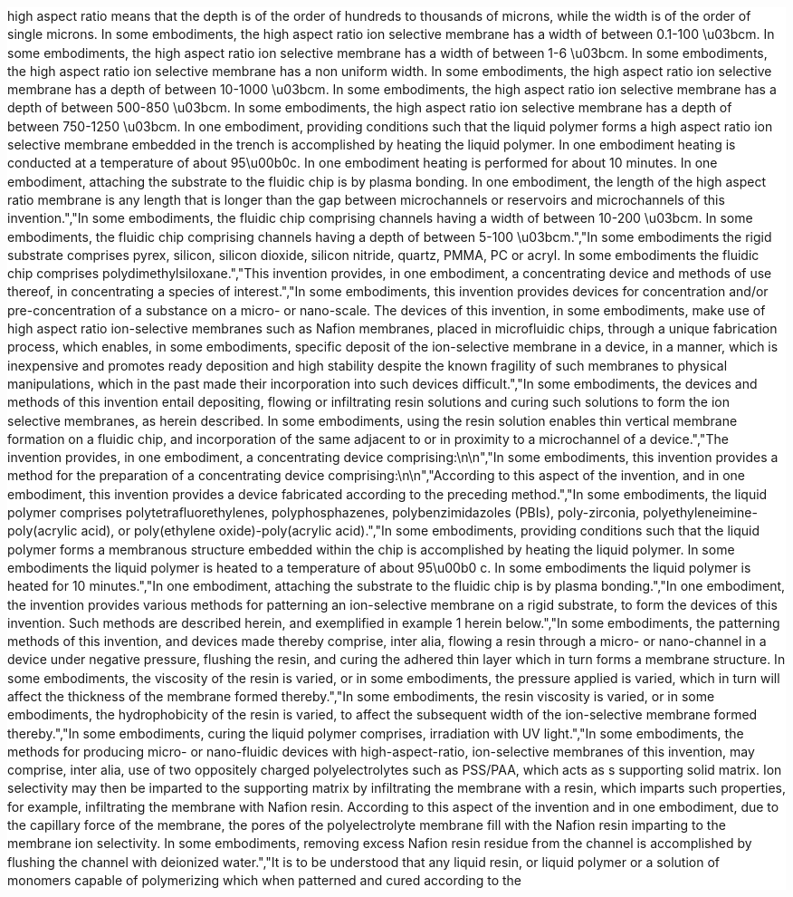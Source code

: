 high aspect ratio means that the depth is of the order of hundreds to thousands of microns, while the width is of the order of single microns. In some embodiments, the high aspect ratio ion selective membrane has a width of between 0.1-100 \u03bcm. In some embodiments, the high aspect ratio ion selective membrane has a width of between 1-6 \u03bcm. In some embodiments, the high aspect ratio ion selective membrane has a non uniform width. In some embodiments, the high aspect ratio ion selective membrane has a depth of between 10-1000 \u03bcm. In some embodiments, the high aspect ratio ion selective membrane has a depth of between 500-850 \u03bcm. In some embodiments, the high aspect ratio ion selective membrane has a depth of between 750-1250 \u03bcm. In one embodiment, providing conditions such that the liquid polymer forms a high aspect ratio ion selective membrane embedded in the trench is accomplished by heating the liquid polymer. In one embodiment heating is conducted at a temperature of about 95\u00b0c. In one embodiment heating is performed for about 10 minutes. In one embodiment, attaching the substrate to the fluidic chip is by plasma bonding. In one embodiment, the length of the high aspect ratio membrane is any length that is longer than the gap between microchannels or reservoirs and microchannels of this invention.","In some embodiments, the fluidic chip comprising channels having a width of between 10-200 \u03bcm. In some embodiments, the fluidic chip comprising channels having a depth of between 5-100 \u03bcm.","In some embodiments the rigid substrate comprises pyrex, silicon, silicon dioxide, silicon nitride, quartz, PMMA, PC or acryl. In some embodiments the fluidic chip comprises polydimethylsiloxane.","This invention provides, in one embodiment, a concentrating device and methods of use thereof, in concentrating a species of interest.","In some embodiments, this invention provides devices for concentration and\/or pre-concentration of a substance on a micro- or nano-scale. The devices of this invention, in some embodiments, make use of high aspect ratio ion-selective membranes such as Nafion membranes, placed in microfluidic chips, through a unique fabrication process, which enables, in some embodiments, specific deposit of the ion-selective membrane in a device, in a manner, which is inexpensive and promotes ready deposition and high stability despite the known fragility of such membranes to physical manipulations, which in the past made their incorporation into such devices difficult.","In some embodiments, the devices and methods of this invention entail depositing, flowing or infiltrating resin solutions and curing such solutions to form the ion selective membranes, as herein described. In some embodiments, using the resin solution enables thin vertical membrane formation on a fluidic chip, and incorporation of the same adjacent to or in proximity to a microchannel of a device.","The invention provides, in one embodiment, a concentrating device comprising:\n\n","In some embodiments, this invention provides a method for the preparation of a concentrating device comprising:\n\n","According to this aspect of the invention, and in one embodiment, this invention provides a device fabricated according to the preceding method.","In some embodiments, the liquid polymer comprises polytetrafluorethylenes, polyphosphazenes, polybenzimidazoles (PBIs), poly-zirconia, polyethyleneimine-poly(acrylic acid), or poly(ethylene oxide)-poly(acrylic acid).","In some embodiments, providing conditions such that the liquid polymer forms a membranous structure embedded within the chip is accomplished by heating the liquid polymer. In some embodiments the liquid polymer is heated to a temperature of about 95\u00b0 c. In some embodiments the liquid polymer is heated for 10 minutes.","In one embodiment, attaching the substrate to the fluidic chip is by plasma bonding.","In one embodiment, the invention provides various methods for patterning an ion-selective membrane on a rigid substrate, to form the devices of this invention. Such methods are described herein, and exemplified in example 1 herein below.","In some embodiments, the patterning methods of this invention, and devices made thereby comprise, inter alia, flowing a resin through a micro- or nano-channel in a device under negative pressure, flushing the resin, and curing the adhered thin layer which in turn forms a membrane structure. In some embodiments, the viscosity of the resin is varied, or in some embodiments, the pressure applied is varied, which in turn will affect the thickness of the membrane formed thereby.","In some embodiments, the resin viscosity is varied, or in some embodiments, the hydrophobicity of the resin is varied, to affect the subsequent width of the ion-selective membrane formed thereby.","In some embodiments, curing the liquid polymer comprises, irradiation with UV light.","In some embodiments, the methods for producing micro- or nano-fluidic devices with high-aspect-ratio, ion-selective membranes of this invention, may comprise, inter alia, use of two oppositely charged polyelectrolytes such as PSS\/PAA, which acts as s supporting solid matrix. Ion selectivity may then be imparted to the supporting matrix by infiltrating the membrane with a resin, which imparts such properties, for example, infiltrating the membrane with Nafion resin. According to this aspect of the invention and in one embodiment, due to the capillary force of the membrane, the pores of the polyelectrolyte membrane fill with the Nafion resin imparting to the membrane ion selectivity. In some embodiments, removing excess Nafion resin residue from the channel is accomplished by flushing the channel with deionized water.","It is to be understood that any liquid resin, or liquid polymer or a solution of monomers capable of polymerizing which when patterned and cured according to the